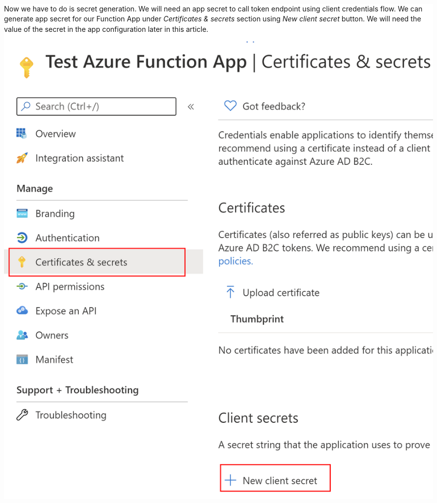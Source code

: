 Now we have to do is secret generation. We will need an app secret to call token endpoint using client credentials flow. We can generate app secret for our Function App under *Certificates & secrets* section using *New client secret* button. We will need the value of the secret in the app configuration later in this article.

<p align="center">
<img src="/images/devisland/article78/assets/AdB2cClientCredentialsFlow13.PNG?raw=true" alt="Image not found"/>
</p>

